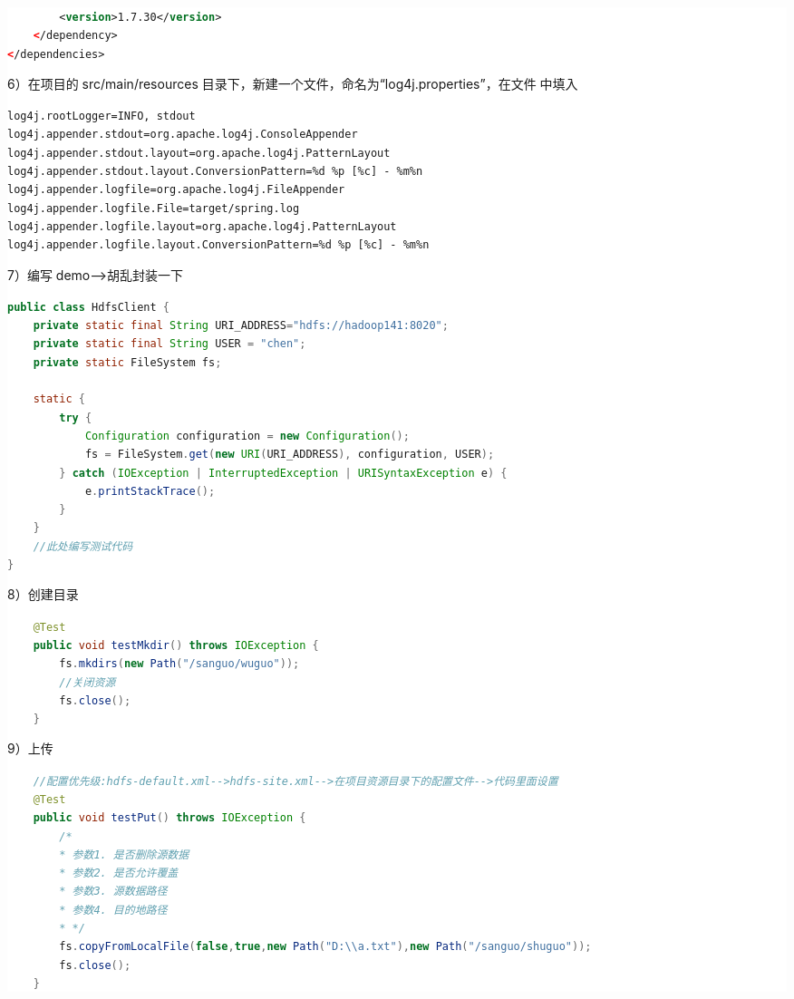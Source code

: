 ```xml
        <version>1.7.30</version>
    </dependency>
</dependencies>
```

6）在项目的 src/main/resources 目录下，新建一个文件，命名为“log4j.properties”，在文件 中填入

```properties
log4j.rootLogger=INFO, stdout
log4j.appender.stdout=org.apache.log4j.ConsoleAppender
log4j.appender.stdout.layout=org.apache.log4j.PatternLayout
log4j.appender.stdout.layout.ConversionPattern=%d %p [%c] - %m%n
log4j.appender.logfile=org.apache.log4j.FileAppender
log4j.appender.logfile.File=target/spring.log
log4j.appender.logfile.layout=org.apache.log4j.PatternLayout
log4j.appender.logfile.layout.ConversionPattern=%d %p [%c] - %m%n
```

7）编写 demo-->胡乱封装一下

```java
public class HdfsClient {
    private static final String URI_ADDRESS="hdfs://hadoop141:8020";
    private static final String USER = "chen";
    private static FileSystem fs;

    static {
        try {
            Configuration configuration = new Configuration();
            fs = FileSystem.get(new URI(URI_ADDRESS), configuration, USER);
        } catch (IOException | InterruptedException | URISyntaxException e) {
            e.printStackTrace();
        }
    }
    //此处编写测试代码
}
```

8）创建目录

```java
    @Test
    public void testMkdir() throws IOException {
        fs.mkdirs(new Path("/sanguo/wuguo"));
        //关闭资源
        fs.close();
    }
```

9）上传

```java
    //配置优先级:hdfs-default.xml-->hdfs-site.xml-->在项目资源目录下的配置文件-->代码里面设置
    @Test
    public void testPut() throws IOException {
        /*
        * 参数1. 是否删除源数据
        * 参数2. 是否允许覆盖
        * 参数3. 源数据路径
        * 参数4. 目的地路径
        * */
        fs.copyFromLocalFile(false,true,new Path("D:\\a.txt"),new Path("/sanguo/shuguo"));
        fs.close();
    }
```
